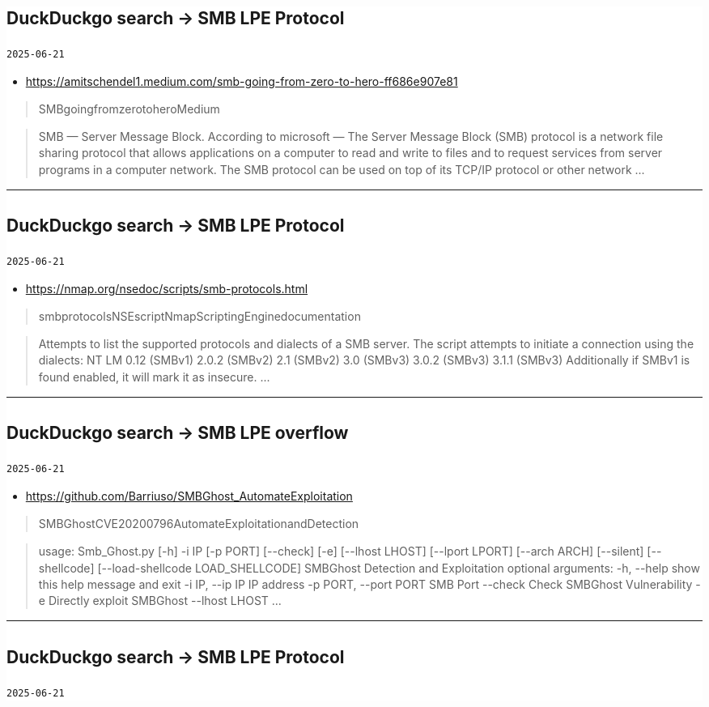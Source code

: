 ## DuckDuckgo search -> SMB LPE Protocol
`2025-06-21`

* https://amitschendel1.medium.com/smb-going-from-zero-to-hero-ff686e907e81

<blockquote>
 SMBgoingfromzerotoheroMedium
</blockquote>
<blockquote>
SMB — Server Message Block. According to microsoft — The Server Message Block (SMB) protocol is a network file sharing protocol that allows applications on a computer to read and write to files and to request services from server programs in a computer network. The SMB protocol can be used on top of its TCP/IP protocol or other network ...
</blockquote>

---

## DuckDuckgo search -> SMB LPE Protocol
`2025-06-21`

* https://nmap.org/nsedoc/scripts/smb-protocols.html

<blockquote>
 smbprotocolsNSEscriptNmapScriptingEnginedocumentation
</blockquote>
<blockquote>
Attempts to list the supported protocols and dialects of a SMB server. The script attempts to initiate a connection using the dialects: NT LM 0.12 (SMBv1) 2.0.2 (SMBv2) 2.1 (SMBv2) 3.0 (SMBv3) 3.0.2 (SMBv3) 3.1.1 (SMBv3) Additionally if SMBv1 is found enabled, it will mark it as insecure. ...
</blockquote>

---

## DuckDuckgo search -> SMB LPE overflow
`2025-06-21`

* https://github.com/Barriuso/SMBGhost_AutomateExploitation

<blockquote>
 SMBGhostCVE20200796AutomateExploitationandDetection
</blockquote>
<blockquote>
usage: Smb_Ghost.py [-h] -i IP [-p PORT] [--check] [-e] [--lhost LHOST] [--lport LPORT] [--arch ARCH] [--silent] [--shellcode] [--load-shellcode LOAD_SHELLCODE] SMBGhost Detection and Exploitation optional arguments: -h, --help show this help message and exit -i IP, --ip IP IP address -p PORT, --port PORT SMB Port --check Check SMBGhost Vulnerability -e Directly exploit SMBGhost --lhost LHOST ...
</blockquote>

---

## DuckDuckgo search -> SMB LPE Protocol
`2025-06-21`
